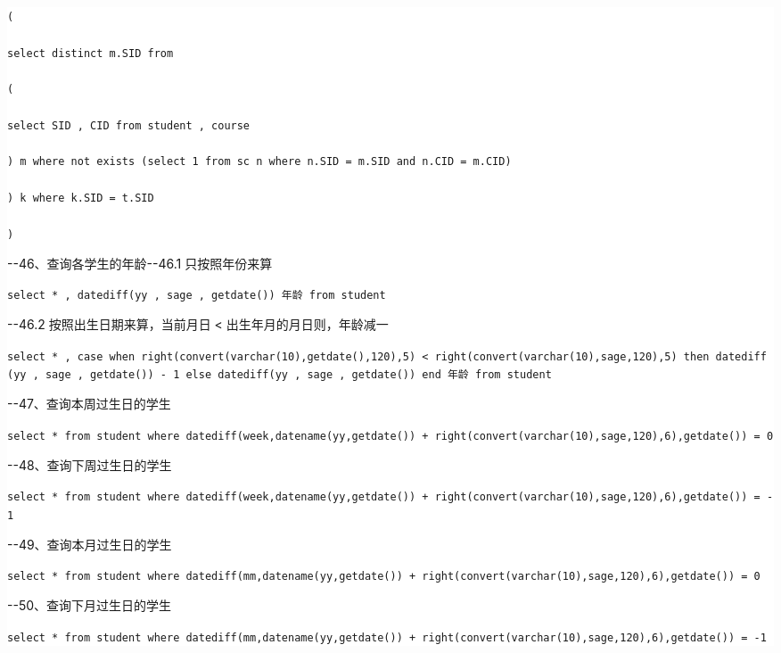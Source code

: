 ```
(

select distinct m.SID from

(

select SID , CID from student , course

) m where not exists (select 1 from sc n where n.SID = m.SID and n.CID = m.CID)

) k where k.SID = t.SID

)
```

--46、查询各学生的年龄--46.1 只按照年份来算

```
select * , datediff(yy , sage , getdate()) 年龄 from student
```

--46.2 按照出生日期来算，当前月日 < 出生年月的月日则，年龄减一

```
select * , case when right(convert(varchar(10),getdate(),120),5) < right(convert(varchar(10),sage,120),5) then datediff(yy , sage , getdate()) - 1 else datediff(yy , sage , getdate()) end 年龄 from student
```

--47、查询本周过生日的学生

```
select * from student where datediff(week,datename(yy,getdate()) + right(convert(varchar(10),sage,120),6),getdate()) = 0
```

--48、查询下周过生日的学生

```
select * from student where datediff(week,datename(yy,getdate()) + right(convert(varchar(10),sage,120),6),getdate()) = -1
```

--49、查询本月过生日的学生

```
select * from student where datediff(mm,datename(yy,getdate()) + right(convert(varchar(10),sage,120),6),getdate()) = 0
```

--50、查询下月过生日的学生

```
select * from student where datediff(mm,datename(yy,getdate()) + right(convert(varchar(10),sage,120),6),getdate()) = -1
```

